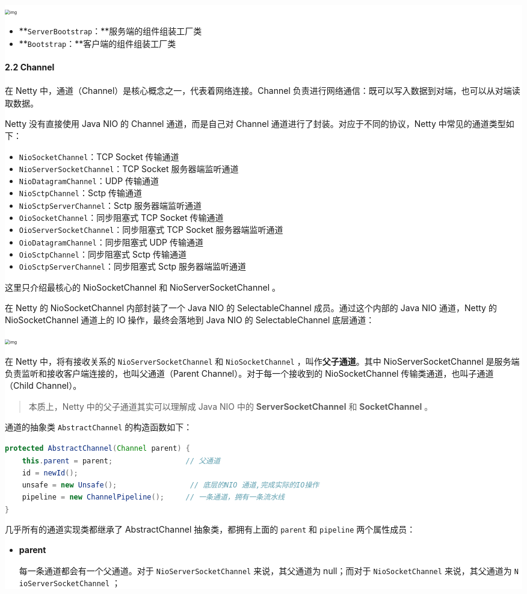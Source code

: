 <img src="https://raw.githubusercontent.com/Heart-Beats/Note-Pictures/main/images/20211017221146803.png" alt="img" style="zoom: 50%;" />

- **`ServerBootstrap`：**服务端的组件组装工厂类
- **`Bootstrap`：**客户端的组件组装工厂类



#### 2.2 Channel

在 Netty 中，通道（Channel）是核心概念之一，代表着网络连接。Channel 负责进行网络通信：既可以写入数据到对端，也可以从对端读取数据。



Netty 没有直接使用 Java NIO 的 Channel 通道，而是自己对 Channel 通道进行了封装。对应于不同的协议，Netty 中常见的通道类型如下：

- `NioSocketChannel`：TCP Socket 传输通道
- `NioServerSocketChannel`：TCP Socket 服务器端监听通道
- `NioDatagramChannel`：UDP 传输通道
- `NioSctpChannel`：Sctp 传输通道
- `NioSctpServerChannel`：Sctp 服务器端监听通道
- `OioSocketChannel`：同步阻塞式 TCP Socket 传输通道
- `OioServerSocketChannel`：同步阻塞式 TCP Socket 服务器端监听通道
- `OioDatagramChannel`：同步阻塞式 UDP 传输通道
- `OioSctpChannel`：同步阻塞式 Sctp 传输通道
- `OioSctpServerChannel`：同步阻塞式 Sctp 服务器端监听通道



这里只介绍最核心的 NioSocketChannel 和 NioServerSocketChannel 。



在 Netty 的 NioSocketChannel 内部封装了一个 Java NIO 的 SelectableChannel 成员。通过这个内部的 Java NIO 通道，Netty 的 NioSocketChannel 通道上的 IO 操作，最终会落地到 Java NIO 的 SelectableChannel 底层通道：

<img src="https://raw.githubusercontent.com/Heart-Beats/Note-Pictures/main/images/20211017221207585.png" alt="img" style="zoom: 50%;" />

在 Netty 中，将有接收关系的 `NioServerSocketChannel` 和 `NioSocketChannel` ，叫作**父子通道**。其中 NioServerSocketChannel 是服务端负责监听和接收客户端连接的，也叫父通道（Parent Channel）。对于每一个接收到的 NioSocketChannel 传输类通道，也叫子通道（Child Channel）。

> 本质上，Netty 中的父子通道其实可以理解成 Java NIO 中的 **ServerSocketChannel** 和 **SocketChannel** 。



通道的抽象类 `AbstractChannel` 的构造函数如下：

```java
protected AbstractChannel(Channel parent) {
    this.parent = parent;                 // 父通道
    id = newId();
    unsafe = new Unsafe();                 // 底层的NIO 通道,完成实际的IO操作
    pipeline = new ChannelPipeline();     // 一条通道，拥有一条流水线
}
```

几乎所有的通道实现类都继承了 AbstractChannel 抽象类，都拥有上面的 `parent` 和 `pipeline` 两个属性成员：

- **parent**

  每一条通道都会有一个父通道。对于 `NioServerSocketChannel` 来说，其父通道为 null；而对于 `NioSocketChannel` 来说，其父通道为  `NioServerSocketChannel` ；
